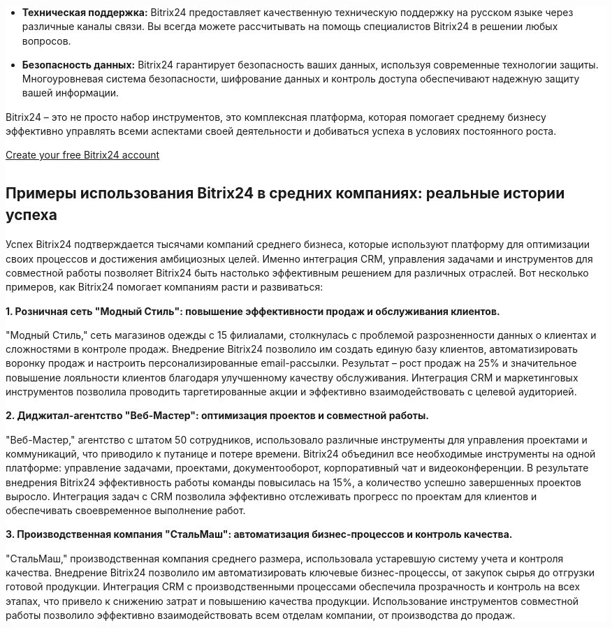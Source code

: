 * **Техническая поддержка:** Bitrix24 предоставляет  качественную  техническую  поддержку  на  русском  языке  через  различные  каналы  связи.  Вы  всегда  можете  рассчитывать  на  помощь  специалистов  Bitrix24  в  решении  любых  вопросов.

* **Безопасность данных:** Bitrix24  гарантирует  безопасность  ваших  данных,  используя  современные  технологии  защиты.  Многоуровневая  система  безопасности,  шифрование  данных  и  контроль  доступа  обеспечивают  надежную  защиту  вашей  информации.


Bitrix24 – это не просто набор инструментов, это комплексная платформа, которая помогает  среднему  бизнесу  эффективно  управлять  всеми  аспектами  своей  деятельности  и  добиваться  успеха  в  условиях  постоянного  роста.


<a href="https://www.bitrix24.com/create.php?p=25482205&p1=%D0%92%D1%8B%D0%B1%D0%BE%D1%80CRM%D0%B4%D0%BB%D1%8F%D1%81%D1%80%D0%B5%D0%B4%D0%BD%D0%B5%D0%B3%D0%BE%D0%B1%D0%B8%D0%B7%D0%BD%D0%B5%D1%81%D0%B0%3A%D0%BA%D0%BB%D1%8E%D1%87%D0%B5%D0%B2%D1%8B%D0%B5%D0%BC%D0%BE%D0%BC%D0%B5%D0%BD%D1%82%D1%8B%D0%BF%D1%80%D0%B8%D0%BC%D0%B0%D1%81%D1%88%D1%82%D0%B0%D0%B1%D0%B8%D1%80%D0%BE%D0%B2%D0%B0%D0%BD%D0%B8%D0%B8" rel="noindex nofollow">Create your free Bitrix24 account</a>

##  Примеры использования Bitrix24 в средних компаниях: реальные истории успеха

Успех Bitrix24 подтверждается тысячами компаний среднего бизнеса, которые используют платформу для оптимизации своих процессов и достижения амбициозных целей.  Именно интеграция CRM, управления задачами и инструментов для совместной работы позволяет Bitrix24 быть настолько эффективным решением для различных отраслей.  Вот несколько примеров, как Bitrix24 помогает компаниям расти и развиваться:

**1. Розничная сеть "Модный Стиль": повышение эффективности продаж и обслуживания клиентов.**

"Модный Стиль," сеть магазинов одежды с 15 филиалами, столкнулась с проблемой разрозненности данных о клиентах и  сложностями  в  контроле  продаж.  Внедрение Bitrix24 позволило  им  создать  единую  базу  клиентов,  автоматизировать  воронку  продаж  и  настроить  персонализированные  email-рассылки.  Результат –  рост  продаж  на  25%  и  значительное  повышение  лояльности  клиентов  благодаря  улучшенному  качеству  обслуживания.  Интеграция  CRM  и  маркетинговых  инструментов  позволила  проводить  таргетированные  акции  и  эффективно  взаимодействовать  с  целевой  аудиторией.

**2. Диджитал-агентство "Веб-Мастер": оптимизация проектов и совместной работы.**

"Веб-Мастер,"  агентство  с  штатом  50  сотрудников,  использовало  различные  инструменты  для  управления  проектами  и  коммуникаций,  что  приводило  к  путанице  и  потере  времени.  Bitrix24  объединил  все  необходимые  инструменты  на  одной  платформе:  управление  задачами,  проектами,  документооборот,  корпоративный  чат  и  видеоконференции.  В  результате  внедрения  Bitrix24  эффективность  работы  команды  повысилась  на  15%,  а  количество  успешно  завершенных  проектов  выросло.  Интеграция  задач  с  CRM  позволила  эффективно  отслеживать  прогресс  по  проектам  для  клиентов  и  обеспечивать  своевременное  выполнение  работ.

**3. Производственная компания "СтальМаш": автоматизация бизнес-процессов и контроль качества.**

"СтальМаш,"  производственная  компания  среднего  размера,  использовала  устаревшую  систему  учета  и  контроля  качества.  Внедрение  Bitrix24  позволило  им  автоматизировать  ключевые  бизнес-процессы,  от  закупок  сырья  до  отгрузки  готовой  продукции.  Интеграция  CRM  с  производственными  процессами  обеспечила  прозрачность  и  контроль  на  всех  этапах,  что  привело  к  снижению  затрат  и  повышению  качества  продукции.  Использование  инструментов  совместной  работы  позволило  эффективно  взаимодействовать  всем  отделам  компании,  от  производства  до  продаж.
